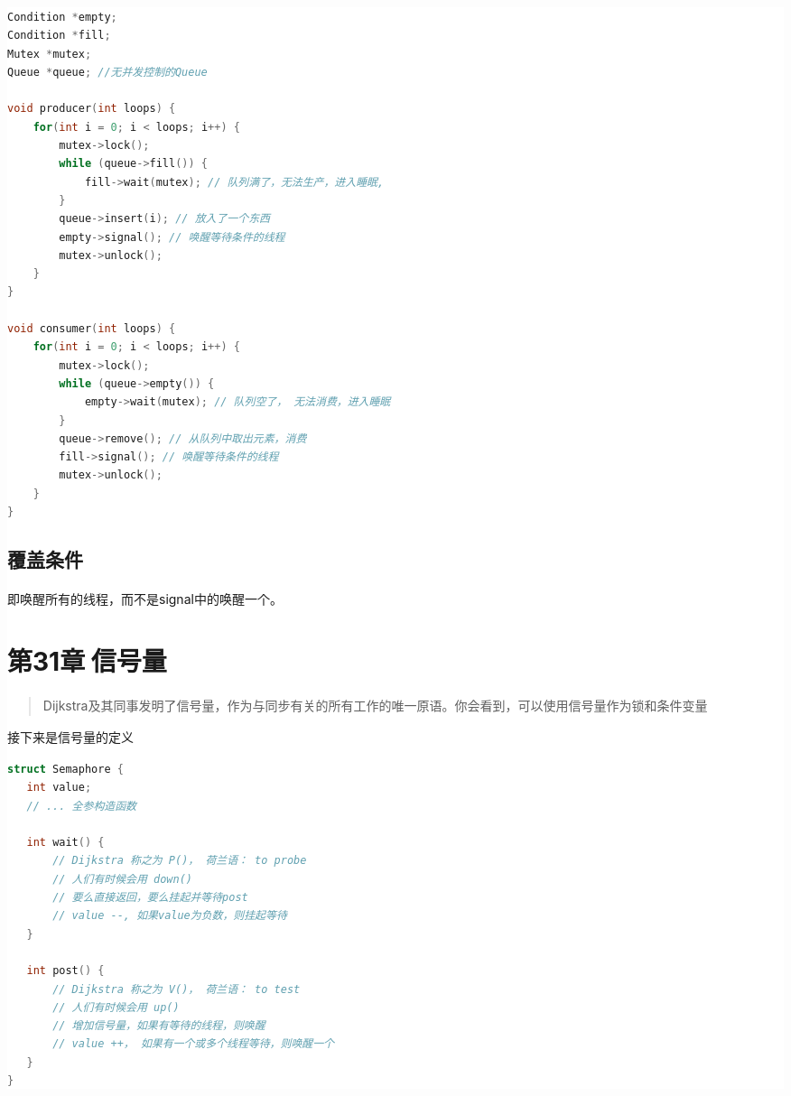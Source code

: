 ```c
Condition *empty;
Condition *fill;
Mutex *mutex;
Queue *queue; //无并发控制的Queue

void producer(int loops) {
    for(int i = 0; i < loops; i++) {
        mutex->lock();
        while (queue->fill()) {
            fill->wait(mutex); // 队列满了，无法生产，进入睡眠,
        }
        queue->insert(i); // 放入了一个东西
        empty->signal(); // 唤醒等待条件的线程
        mutex->unlock();
    }
}

void consumer(int loops) {
    for(int i = 0; i < loops; i++) {
        mutex->lock();
        while (queue->empty()) {
            empty->wait(mutex); // 队列空了， 无法消费，进入睡眠
        }
        queue->remove(); // 从队列中取出元素，消费
        fill->signal(); // 唤醒等待条件的线程
        mutex->unlock();
    }
}
```

## 覆盖条件

即唤醒所有的线程，而不是signal中的唤醒一个。



# 第31章 信号量

> Dijkstra及其同事发明了信号量，作为与同步有关的所有工作的唯一原语。你会看到，可以使用信号量作为锁和条件变量

接下来是信号量的定义

 ```c
struct Semaphore {
    int value;
    // ... 全参构造函数

    int wait() {
        // Dijkstra 称之为 P()， 荷兰语： to probe
        // 人们有时候会用 down()
        // 要么直接返回，要么挂起并等待post
        // value --, 如果value为负数，则挂起等待
    }

    int post() {
        // Dijkstra 称之为 V()， 荷兰语： to test
        // 人们有时候会用 up()
        // 增加信号量，如果有等待的线程，则唤醒
        // value ++， 如果有一个或多个线程等待，则唤醒一个
    }
}
 ```
